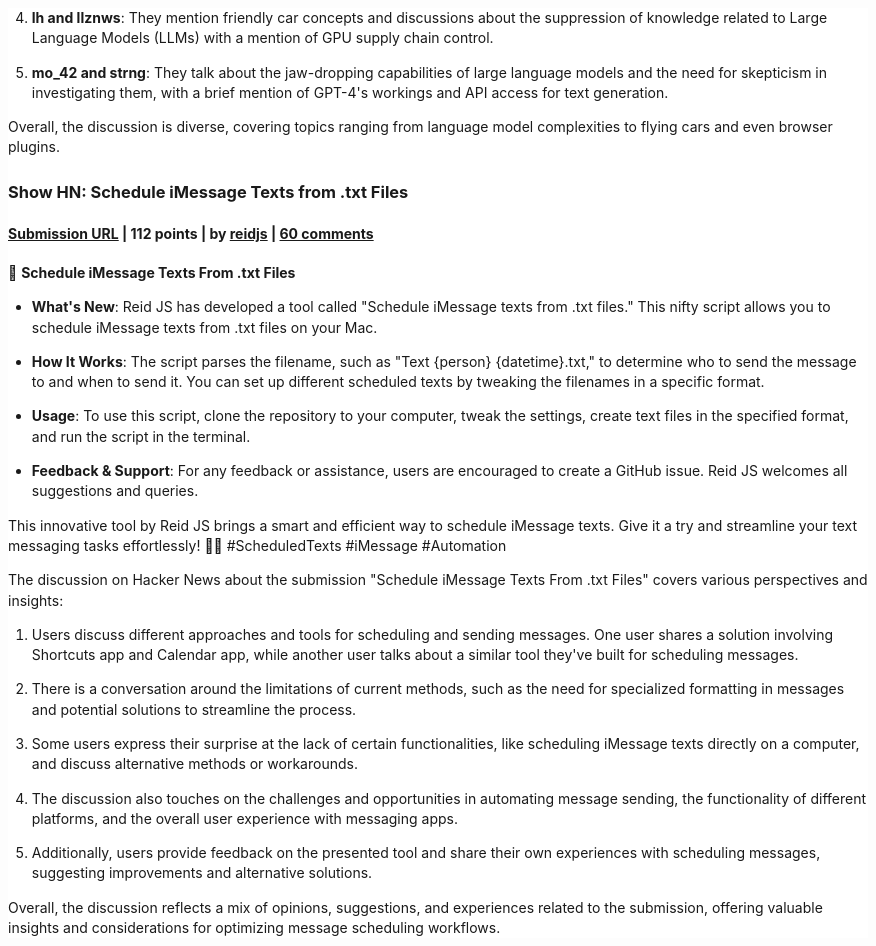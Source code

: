 4. **lh and llznws**: They mention friendly car concepts and discussions about the suppression of knowledge related to Large Language Models (LLMs) with a mention of GPU supply chain control.

5. **mo_42 and strng**: They talk about the jaw-dropping capabilities of large language models and the need for skepticism in investigating them, with a brief mention of GPT-4's workings and API access for text generation.

Overall, the discussion is diverse, covering topics ranging from language model complexities to flying cars and even browser plugins.

### Show HN: Schedule iMessage Texts from .txt Files

#### [Submission URL](https://github.com/reidjs/schedule-texts-from-txt) | 112 points | by [reidjs](https://news.ycombinator.com/user?id=reidjs) | [60 comments](https://news.ycombinator.com/item?id=39652422)

🚀 **Schedule iMessage Texts From .txt Files**

- **What's New**: Reid JS has developed a tool called "Schedule iMessage texts from .txt files." This nifty script allows you to schedule iMessage texts from .txt files on your Mac.
  
- **How It Works**: The script parses the filename, such as "Text {person} {datetime}.txt," to determine who to send the message to and when to send it. You can set up different scheduled texts by tweaking the filenames in a specific format.
  
- **Usage**: To use this script, clone the repository to your computer, tweak the settings, create text files in the specified format, and run the script in the terminal.
  
- **Feedback & Support**: For any feedback or assistance, users are encouraged to create a GitHub issue. Reid JS welcomes all suggestions and queries.

This innovative tool by Reid JS brings a smart and efficient way to schedule iMessage texts. Give it a try and streamline your text messaging tasks effortlessly! 📱📨 #ScheduledTexts #iMessage #Automation

The discussion on Hacker News about the submission "Schedule iMessage Texts From .txt Files" covers various perspectives and insights:

1. Users discuss different approaches and tools for scheduling and sending messages. One user shares a solution involving Shortcuts app and Calendar app, while another user talks about a similar tool they've built for scheduling messages.

2. There is a conversation around the limitations of current methods, such as the need for specialized formatting in messages and potential solutions to streamline the process.

3. Some users express their surprise at the lack of certain functionalities, like scheduling iMessage texts directly on a computer, and discuss alternative methods or workarounds.

4. The discussion also touches on the challenges and opportunities in automating message sending, the functionality of different platforms, and the overall user experience with messaging apps.

5. Additionally, users provide feedback on the presented tool and share their own experiences with scheduling messages, suggesting improvements and alternative solutions.

Overall, the discussion reflects a mix of opinions, suggestions, and experiences related to the submission, offering valuable insights and considerations for optimizing message scheduling workflows.
